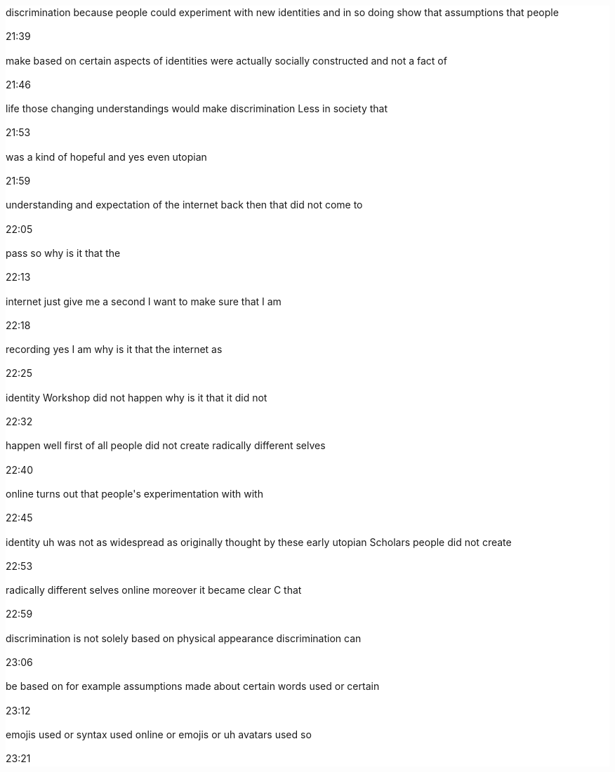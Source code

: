 discrimination because people could experiment with new identities and in so doing show that assumptions that people

21:39

make based on certain aspects of identities were actually socially constructed and not a fact of

21:46

life those changing understandings would make discrimination Less in society that

21:53

was a kind of hopeful and yes even utopian

21:59

understanding and expectation of the internet back then that did not come to

22:05

pass so why is it that the

22:13

internet just give me a second I want to make sure that I am

22:18

recording yes I am why is it that the internet as

22:25

identity Workshop did not happen why is it that it did not

22:32

happen well first of all people did not create radically different selves

22:40

online turns out that people's experimentation with with

22:45

identity uh was not as widespread as originally thought by these early utopian Scholars people did not create

22:53

radically different selves online moreover it became clear C that

22:59

discrimination is not solely based on physical appearance discrimination can

23:06

be based on for example assumptions made about certain words used or certain

23:12

emojis used or syntax used online or emojis or uh avatars used so

23:21
